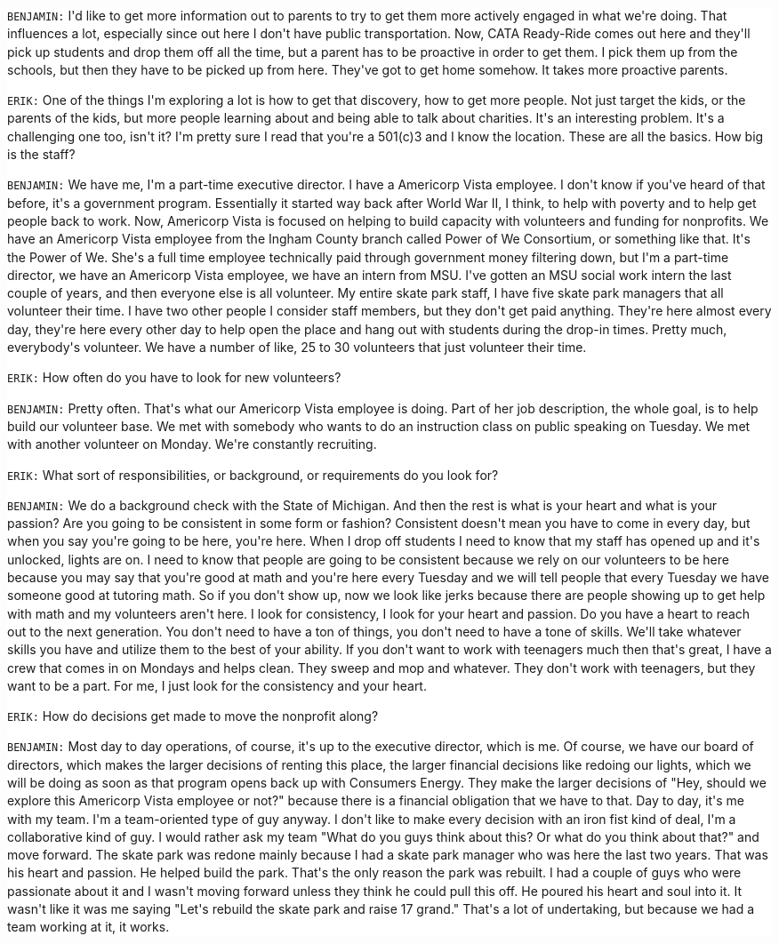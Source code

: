 `BENJAMIN:` I'd like to get more information out to parents to try to get them more actively engaged in what we're doing. That influences a lot, especially since out here I don't have public transportation. Now, CATA Ready-Ride comes out here and they'll pick up students and drop them off all the time, but a parent has to be proactive in order to get them. I pick them up from the schools, but then they have to be picked up from here. They've got to get home somehow. It takes more proactive parents.

`ERIK:` One of the things I'm exploring a lot is how to get that discovery, how to get more people. Not just target the kids, or the parents of the kids, but more people learning about and being able to talk about charities. It's an interesting problem. It's a challenging one too, isn't it? I'm pretty sure I read that you're a 501(c)3 and I know the location. These are all the basics. How big is the staff?

`BENJAMIN:` We have me, I'm a part-time executive director. I have a Americorp Vista employee. I don't know if you've heard of that before, it's a government program. Essentially it started way back after World War II, I think, to help with poverty and to help get people back to work. Now, Americorp Vista is focused on helping to build capacity with volunteers and funding for nonprofits. We have an Americorp Vista employee from the Ingham County branch called Power of We Consortium, or something like that. It's the Power of We. She's a full time employee technically paid through government money filtering down, but I'm a part-time director, we have an Americorp Vista employee, we have an intern from MSU. I've gotten an MSU social work intern the last couple of years, and then everyone else is all volunteer. My entire skate park staff, I have five skate park managers that all volunteer their time. I have two other people I consider staff members, but they don't get paid anything. They're here almost every day, they're here every other day to help open the place and hang out with students during the drop-in times. Pretty much, everybody's volunteer. We have a number of like, 25 to 30 volunteers that just volunteer their time.

`ERIK:` How often do you have to look for new volunteers?

`BENJAMIN:` Pretty often. That's what our Americorp Vista employee is doing. Part of her job description, the whole goal, is to help build our volunteer base. We met with somebody who wants to do an instruction class on public speaking on Tuesday. We met with another volunteer on Monday. We're constantly recruiting.

`ERIK:` What sort of responsibilities, or background, or requirements do you look for?

`BENJAMIN:` We do a background check with the State of Michigan. And then the rest is what is your heart and what is your passion? Are you going to be consistent in some form or fashion? Consistent doesn't mean you have to come in every day, but when you say you're going to be here, you're here. When I drop off students I need to know that my staff has opened up and it's unlocked, lights are on. I need to know that people are going to be consistent because we rely on our volunteers to be here because you may say that you're good at math and you're here every Tuesday and we will tell people that every Tuesday we have someone good at tutoring math. So if you don't show up, now we look like jerks because there are people showing up to get help with math and my volunteers aren't here. I look for consistency, I look for your heart and passion. Do you have a heart to reach out to the next generation. You don't need to have a ton of things, you don't need to have a tone of skills. We'll take whatever skills you have and utilize them to the best of your ability. If you don't want to work with teenagers much then that's great, I have a crew that comes in on Mondays and helps clean. They sweep and mop and whatever. They don't work with teenagers, but they want to be a part. For me, I just look for the consistency and your heart.

`ERIK:` How do decisions get made to move the nonprofit along?

`BENJAMIN:` Most day to day operations, of course, it's up to the executive director, which is me. Of course, we have our board of directors, which makes the larger decisions of renting this place, the larger financial decisions like redoing our lights, which we will be doing as soon as that program opens back up with Consumers Energy. They make the larger decisions of "Hey, should we explore this Americorp Vista employee or not?" because there is a financial obligation that we have to that. Day to day, it's me with my team. I'm a team-oriented type of guy anyway. I don't like to make every decision with an iron fist kind of deal, I'm a collaborative kind of guy. I would rather ask my team "What do you guys think about this? Or what do you think about that?" and move forward. The skate park was redone mainly because I had a skate park manager who was here the last two years. That was his heart and passion. He helped build the park. That's the only reason the park was rebuilt. I had a couple of guys who were passionate about it and I wasn't moving forward unless they think he could pull this off. He poured his heart and soul into it. It wasn't like it was me saying "Let's rebuild the skate park and raise 17 grand." That's a lot of undertaking, but because we had a team working at it, it works.

